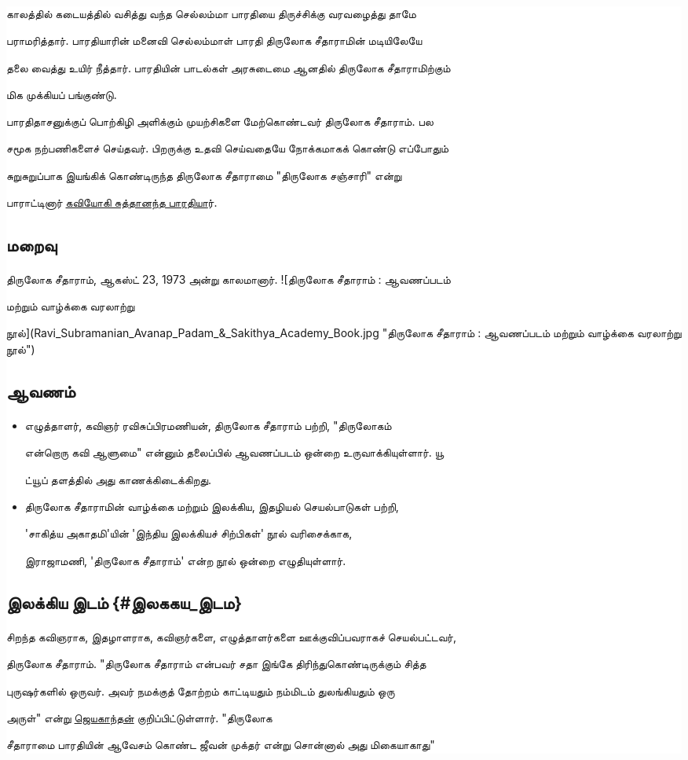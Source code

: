 காலத்தில் கடையத்தில் வசித்து வந்த செல்லம்மா பாரதியை திருச்சிக்கு வரவழைத்து தாமே

பராமரித்தார். பாரதியாரின் மனைவி செல்லம்மாள் பாரதி திருலோக சீதாராமின் மடியிலேயே

தலை வைத்து உயிர் நீத்தார். பாரதியின் பாடல்கள் அரசுடைமை ஆனதில் திருலோக சீதாராமிற்கும்

மிக முக்கியப் பங்குண்டு.



பாரதிதாசனுக்குப் பொற்கிழி அளிக்கும் முயற்சிகளை மேற்கொண்டவர் திருலோக சீதாராம். பல

சமூக நற்பணிகளைச் செய்தவர். பிறருக்கு உதவி செய்வதையே நோக்கமாகக் கொண்டு எப்போதும்

சுறுசுறுப்பாக இயங்கிக் கொண்டிருந்த திருலோக சீதாராமை \"திருலோக சஞ்சாரி\" என்று

பாராட்டினார் [கவியோகி சுத்தானந்த பாரதிய](சுத்தானந்த_பாரதி "wikilink")ார்.



## மறைவு



திருலோக சீதாராம், ஆகஸ்ட் 23, 1973 அன்று காலமானார். ![திருலோக சீதாராம் : ஆவணப்படம்

மற்றும் வாழ்க்கை வரலாற்று

நூல்](Ravi_Subramanian_Avanap_Padam_&_Sakithya_Academy_Book.jpg "திருலோக சீதாராம் : ஆவணப்படம் மற்றும் வாழ்க்கை வரலாற்று நூல்")



## ஆவணம்



-   எழுத்தாளர், கவிஞர் ரவிசுப்பிரமணியன், திருலோக சீதாராம் பற்றி, \"திருலோகம்

    என்றொரு கவி ஆளுமை\" என்னும் தலைப்பில் ஆவணப்படம் ஒன்றை உருவாக்கியுள்ளார். யூ

    ட்யூப் தளத்தில் அது காணக்கிடைக்கிறது.

-   திருலோக சீதாராமின் வாழ்க்கை மற்றும் இலக்கிய, இதழியல் செயல்பாடுகள் பற்றி,

    \'சாகித்ய அகாதமி'யின் \'இந்திய இலக்கியச் சிற்பிகள்' நூல் வரிசைக்காக,

    இராஜாமணி, \'திருலோக சீதாராம்' என்ற நூல் ஒன்றை எழுதியுள்ளார்.



## இலக்கிய இடம் {#இலககய_இடம}



சிறந்த கவிஞராக, இதழாளராக, கவிஞர்களை, எழுத்தாளர்களை ஊக்குவிப்பவராகச் செயல்பட்டவர்,

திருலோக சீதாராம். \"திருலோக சீதாராம் என்பவர் சதா இங்கே திரிந்துகொண்டிருக்கும் சித்த

புருஷர்களில் ஒருவர். அவர் நமக்குத் தோற்றம் காட்டியதும் நம்மிடம் துலங்கியதும் ஒரு

அருள்\" என்று [ஜெயகாந்தன்](ஜெயகாந்தன் "wikilink") குறிப்பிட்டுள்ளார். \"திருலோக

சீதாராமை பாரதியின் ஆவேசம் கொண்ட ஜீவன் முக்தர் என்று சொன்னால் அது மிகையாகாது\"
